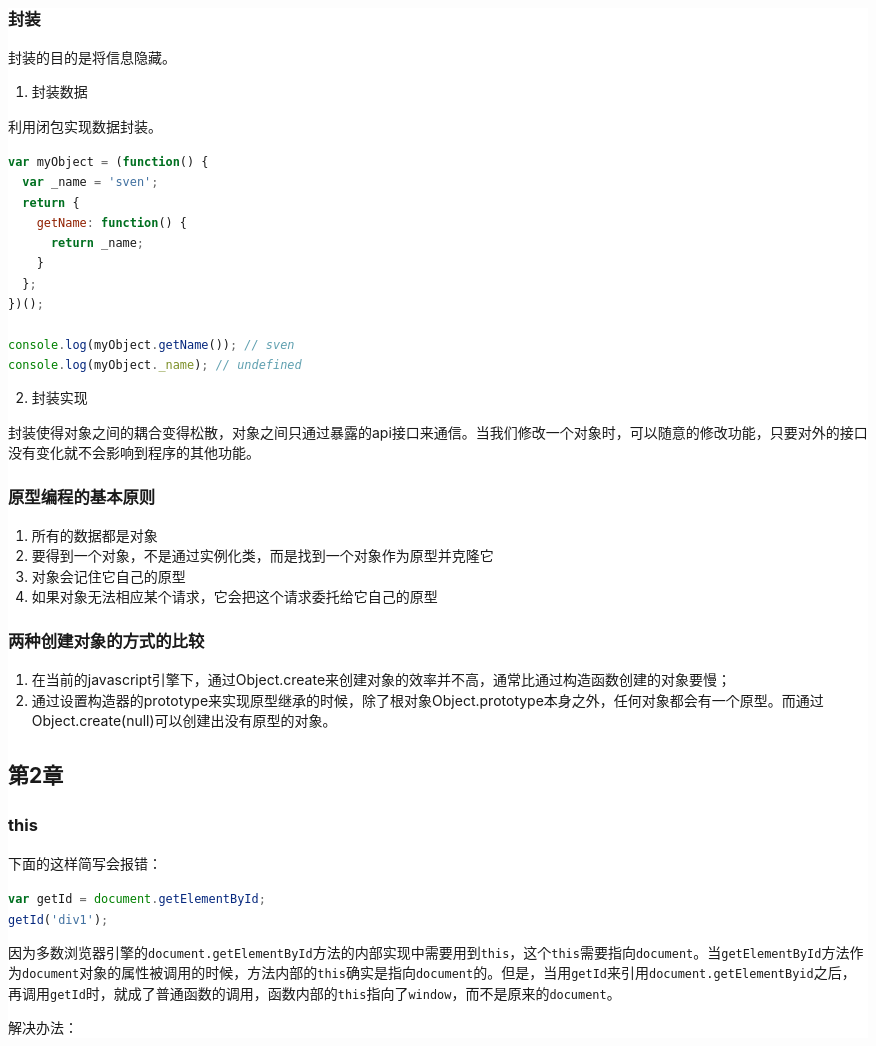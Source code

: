 ### 封装

封装的目的是将信息隐藏。

1. 封装数据

利用闭包实现数据封装。

```js
var myObject = (function() {
  var _name = 'sven';
  return {
    getName: function() {
      return _name;
    }
  };
})();

console.log(myObject.getName()); // sven
console.log(myObject._name); // undefined
```

2. 封装实现

封装使得对象之间的耦合变得松散，对象之间只通过暴露的api接口来通信。当我们修改一个对象时，可以随意的修改功能，只要对外的接口没有变化就不会影响到程序的其他功能。

### 原型编程的基本原则

1. 所有的数据都是对象
2. 要得到一个对象，不是通过实例化类，而是找到一个对象作为原型并克隆它
3. 对象会记住它自己的原型
4. 如果对象无法相应某个请求，它会把这个请求委托给它自己的原型

### 两种创建对象的方式的比较

1. 在当前的javascript引擎下，通过Object.create来创建对象的效率并不高，通常比通过构造函数创建的对象要慢；
2. 通过设置构造器的prototype来实现原型继承的时候，除了根对象Object.prototype本身之外，任何对象都会有一个原型。而通过Object.create(null)可以创建出没有原型的对象。

## 第2章

### this

下面的这样简写会报错：

```js
var getId = document.getElementById;
getId('div1');
```
因为多数浏览器引擎的`document.getElementById`方法的内部实现中需要用到`this`，这个`this`需要指向`document`。当`getElementById`方法作为`document`对象的属性被调用的时候，方法内部的`this`确实是指向`document`的。但是，当用`getId`来引用`document.getElementByid`之后，再调用`getId`时，就成了普通函数的调用，函数内部的`this`指向了`window`，而不是原来的`document`。

解决办法：
